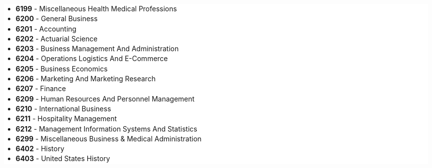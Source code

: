 * **6199** - Miscellaneous Health Medical Professions
* **6200** - General Business
* **6201** - Accounting
* **6202** - Actuarial Science
* **6203** - Business Management And Administration
* **6204** - Operations Logistics And E-Commerce
* **6205** - Business Economics
* **6206** - Marketing And Marketing Research
* **6207** - Finance
* **6209** - Human Resources And Personnel Management
* **6210** - International Business
* **6211** - Hospitality Management
* **6212** - Management Information Systems And Statistics
* **6299** - Miscellaneous Business & Medical Administration
* **6402** - History
* **6403** - United States History
